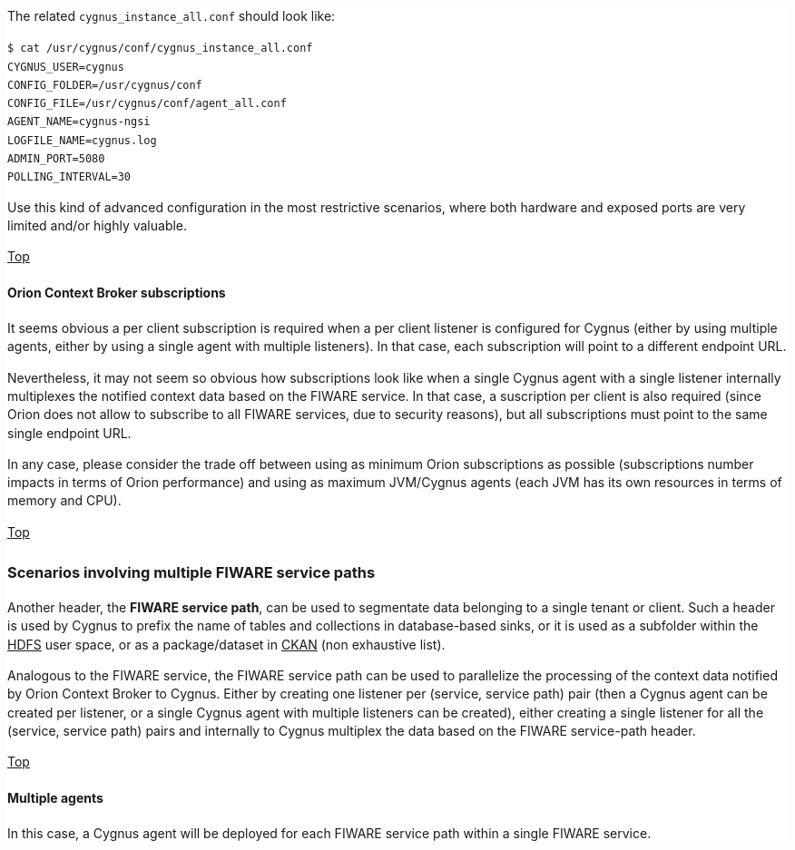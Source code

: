 The related `cygnus_instance_all.conf` should look like:

```
$ cat /usr/cygnus/conf/cygnus_instance_all.conf
CYGNUS_USER=cygnus
CONFIG_FOLDER=/usr/cygnus/conf
CONFIG_FILE=/usr/cygnus/conf/agent_all.conf
AGENT_NAME=cygnus-ngsi
LOGFILE_NAME=cygnus.log
ADMIN_PORT=5080
POLLING_INTERVAL=30
```

Use this kind of advanced configuration in the most restrictive scenarios, where both hardware and exposed ports are very limited and/or highly valuable.

[Top](#top)

#### <a name="section2.1.4"></a>Orion Context Broker subscriptions
It seems obvious a per client subscription is required when a per client listener is configured for Cygnus (either by using multiple agents, either by using a single agent with multiple listeners). In that case, each subscription will point to a different endpoint URL.

Nevertheless, it may not seem so obvious how subscriptions look like when a single Cygnus agent with a single listener internally multiplexes the notified context data based on the FIWARE service. In that case, a suscription per client is also required (since Orion does not allow to subscribe to all FIWARE services, due to security reasons), but all subscriptions must point to the same single endpoint URL.

In any case, please consider the trade off between using as minimum Orion subscriptions as possible (subscriptions number impacts in terms of Orion performance) and using as maximum JVM/Cygnus agents (each JVM has its own resources in terms of memory and CPU).

[Top](#top)

### <a name="section2.2"></a>Scenarios involving multiple FIWARE service paths
Another header, the **FIWARE service path**, can be used to segmentate data belonging to a single tenant or client. Such a header is used by Cygnus to prefix the name of tables and collections in database-based sinks, or it is used as a subfolder within the [HDFS](../flume_extensions_catalogue/ngsi_hdfs_sink.md) user space, or as a package/dataset in [CKAN](../flume_extensions_catalogue/ngsi_ckan_sink.md) (non exhaustive list).

Analogous to the FIWARE service, the FIWARE service path can be used to parallelize the processing of the context data notified by Orion Context Broker to Cygnus. Either by creating one listener per (service, service path) pair (then a Cygnus agent can be created per listener, or a single Cygnus agent with multiple listeners can be created), either creating a single listener for all the (service, service path) pairs and internally to Cygnus multiplex the data based on the FIWARE service-path header.

[Top](#top)

#### <a name="section2.2.1"></a>Multiple agents
In this case, a Cygnus agent will be deployed for each FIWARE service path within a single FIWARE service.
